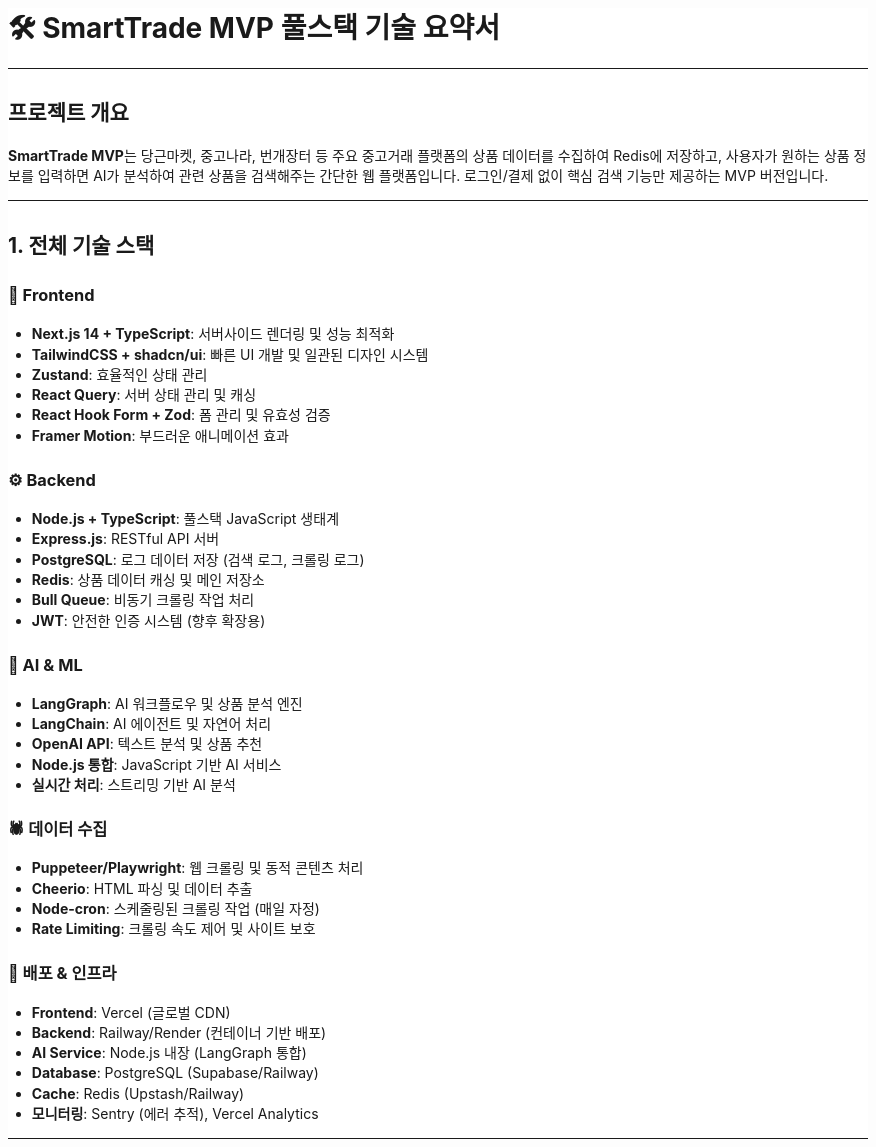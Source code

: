 # 🛠️ SmartTrade MVP 풀스택 기술 요약서

---

## 프로젝트 개요

**SmartTrade MVP**는 당근마켓, 중고나라, 번개장터 등 주요 중고거래 플랫폼의 상품 데이터를 수집하여 Redis에 저장하고, 사용자가 원하는 상품 정보를 입력하면 AI가 분석하여 관련 상품을 검색해주는 간단한 웹 플랫폼입니다. 로그인/결제 없이 핵심 검색 기능만 제공하는 MVP 버전입니다.

---

## 1. 전체 기술 스택

### 🎨 Frontend
- **Next.js 14 + TypeScript**: 서버사이드 렌더링 및 성능 최적화
- **TailwindCSS + shadcn/ui**: 빠른 UI 개발 및 일관된 디자인 시스템
- **Zustand**: 효율적인 상태 관리
- **React Query**: 서버 상태 관리 및 캐싱
- **React Hook Form + Zod**: 폼 관리 및 유효성 검증
- **Framer Motion**: 부드러운 애니메이션 효과

### ⚙️ Backend
- **Node.js + TypeScript**: 풀스택 JavaScript 생태계
- **Express.js**: RESTful API 서버
- **PostgreSQL**: 로그 데이터 저장 (검색 로그, 크롤링 로그)
- **Redis**: 상품 데이터 캐싱 및 메인 저장소
- **Bull Queue**: 비동기 크롤링 작업 처리
- **JWT**: 안전한 인증 시스템 (향후 확장용)

### 🤖 AI & ML
- **LangGraph**: AI 워크플로우 및 상품 분석 엔진
- **LangChain**: AI 에이전트 및 자연어 처리
- **OpenAI API**: 텍스트 분석 및 상품 추천
- **Node.js 통합**: JavaScript 기반 AI 서비스
- **실시간 처리**: 스트리밍 기반 AI 분석

### 🕷️ 데이터 수집
- **Puppeteer/Playwright**: 웹 크롤링 및 동적 콘텐츠 처리
- **Cheerio**: HTML 파싱 및 데이터 추출
- **Node-cron**: 스케줄링된 크롤링 작업 (매일 자정)
- **Rate Limiting**: 크롤링 속도 제어 및 사이트 보호

### 🚀 배포 & 인프라
- **Frontend**: Vercel (글로벌 CDN)
- **Backend**: Railway/Render (컨테이너 기반 배포)
- **AI Service**: Node.js 내장 (LangGraph 통합)
- **Database**: PostgreSQL (Supabase/Railway)
- **Cache**: Redis (Upstash/Railway)
- **모니터링**: Sentry (에러 추적), Vercel Analytics

---